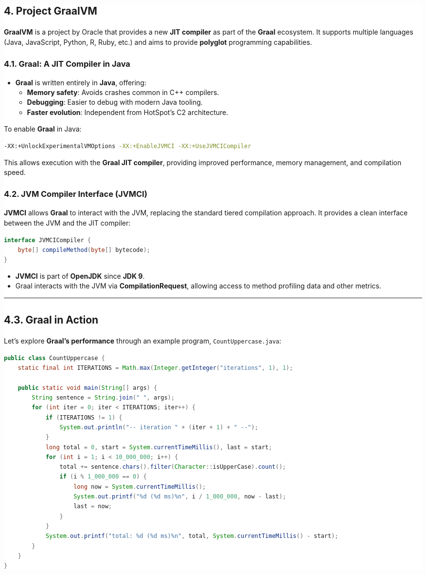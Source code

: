 
## 4. Project GraalVM

**GraalVM** is a project by Oracle that provides a new **JIT compiler** as part of the **Graal** ecosystem. It supports multiple languages (Java, JavaScript, Python, R, Ruby, etc.) and aims to provide **polyglot** programming capabilities.

### 4.1. Graal: A JIT Compiler in Java

- **Graal** is written entirely in **Java**, offering:
  - **Memory safety**: Avoids crashes common in C++ compilers.
  - **Debugging**: Easier to debug with modern Java tooling.
  - **Faster evolution**: Independent from HotSpot’s C2 architecture.
  
To enable **Graal** in Java:
```bash
-XX:+UnlockExperimentalVMOptions -XX:+EnableJVMCI -XX:+UseJVMCICompiler
```

This allows execution with the **Graal JIT compiler**, providing improved performance, memory management, and compilation speed.

### 4.2. JVM Compiler Interface (JVMCI)

**JVMCI** allows **Graal** to interact with the JVM, replacing the standard tiered compilation approach. It provides a clean interface between the JVM and the JIT compiler:

```java
interface JVMCICompiler {
    byte[] compileMethod(byte[] bytecode);
}
```

- **JVMCI** is part of **OpenJDK** since **JDK 9**.
- Graal interacts with the JVM via **CompilationRequest**, allowing access to method profiling data and other metrics.

---

## 4.3. Graal in Action

Let’s explore **Graal’s performance** through an example program, `CountUppercase.java`:

```java
public class CountUppercase {
    static final int ITERATIONS = Math.max(Integer.getInteger("iterations", 1), 1);

    public static void main(String[] args) {
        String sentence = String.join(" ", args);
        for (int iter = 0; iter < ITERATIONS; iter++) {
            if (ITERATIONS != 1) {
                System.out.println("-- iteration " + (iter + 1) + " --");
            }
            long total = 0, start = System.currentTimeMillis(), last = start;
            for (int i = 1; i < 10_000_000; i++) {
                total += sentence.chars().filter(Character::isUpperCase).count();
                if (i % 1_000_000 == 0) {
                    long now = System.currentTimeMillis();
                    System.out.printf("%d (%d ms)%n", i / 1_000_000, now - last);
                    last = now;
                }
            }
            System.out.printf("total: %d (%d ms)%n", total, System.currentTimeMillis() - start);
        }
    }
}
```
